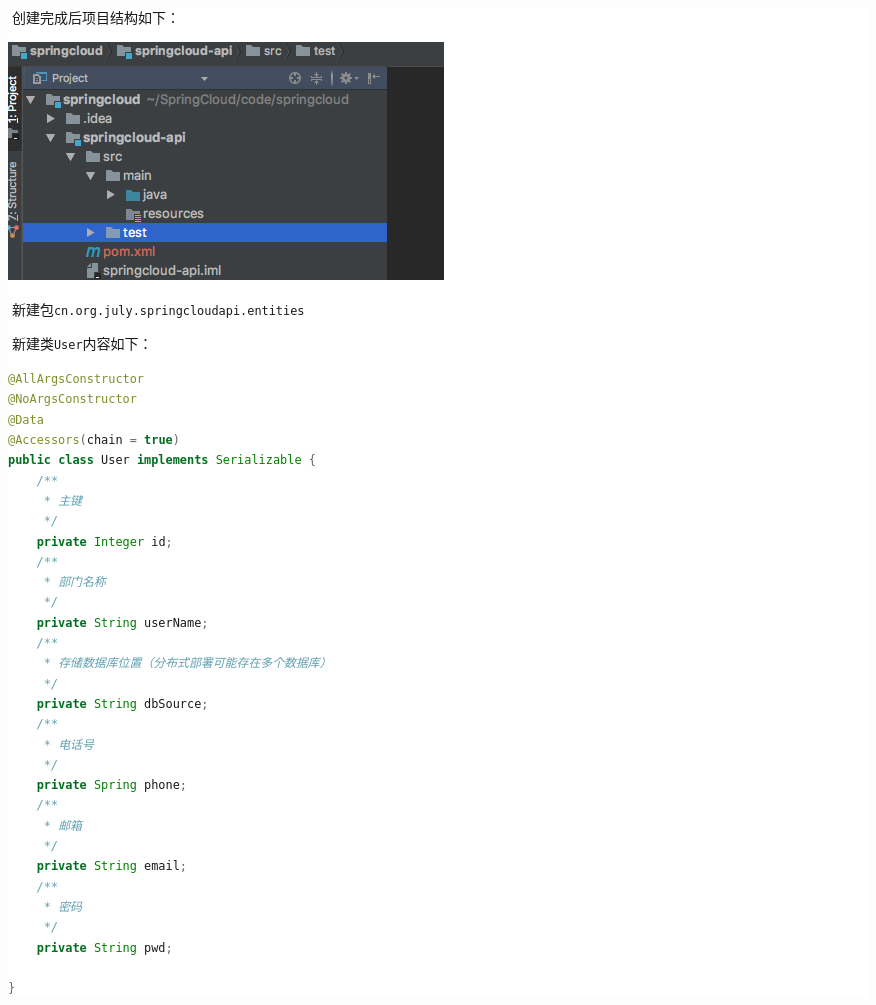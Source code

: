

​	创建完成后项目结构如下：

![111803](images/111803.png)

​	新建包`cn.org.july.springcloudapi.entities`

​	新建类`User`内容如下：

```java
@AllArgsConstructor
@NoArgsConstructor
@Data
@Accessors(chain = true)
public class User implements Serializable {
    /**
     * 主键
     */
    private Integer id;
    /**
     * 部门名称
     */
    private String userName;
    /**
     * 存储数据库位置（分布式部署可能存在多个数据库）
     */
    private String dbSource;
    /**
     * 电话号
     */
    private Spring phone;
    /**
     * 邮箱
     */
    private String email;
    /**
     * 密码
     */
    private String pwd;

}
```
